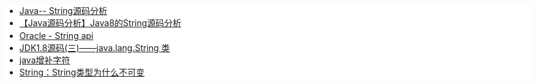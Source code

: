 + [Java-- String源码分析](https://www.cnblogs.com/listenfwind/p/8450241.html)
+ [【Java源码分析】Java8的String源码分析](https://blog.csdn.net/snailmann/article/details/80882719)
+ [Oracle - String api](https://docs.oracle.com/javase/8/docs/api/)
+ [JDK1.8源码(三)——java.lang.String 类](https://www.cnblogs.com/ysocean/p/8571426.html)
+ [java增补字符](https://blog.csdn.net/r2100/article/details/83120631)
+ [String：String类型为什么不可变](https://segmentfault.com/a/1190000009914328)